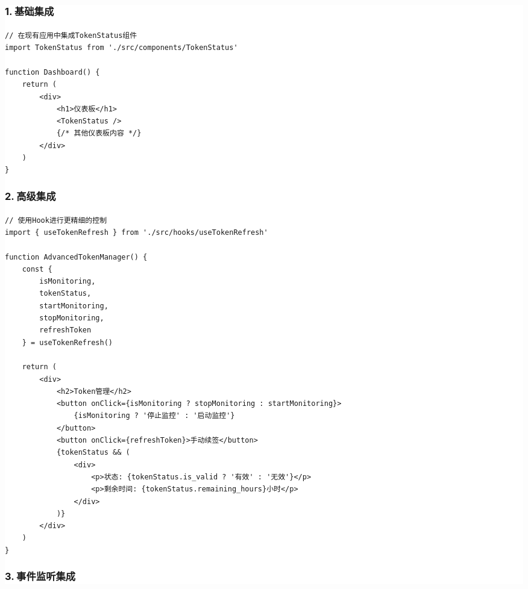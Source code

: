 ### 1. 基础集成

```tsx
// 在现有应用中集成TokenStatus组件
import TokenStatus from './src/components/TokenStatus'

function Dashboard() {
    return (
        <div>
            <h1>仪表板</h1>
            <TokenStatus />
            {/* 其他仪表板内容 */}
        </div>
    )
}
```

### 2. 高级集成

```tsx
// 使用Hook进行更精细的控制
import { useTokenRefresh } from './src/hooks/useTokenRefresh'

function AdvancedTokenManager() {
    const {
        isMonitoring,
        tokenStatus,
        startMonitoring,
        stopMonitoring,
        refreshToken
    } = useTokenRefresh()

    return (
        <div>
            <h2>Token管理</h2>
            <button onClick={isMonitoring ? stopMonitoring : startMonitoring}>
                {isMonitoring ? '停止监控' : '启动监控'}
            </button>
            <button onClick={refreshToken}>手动续签</button>
            {tokenStatus && (
                <div>
                    <p>状态: {tokenStatus.is_valid ? '有效' : '无效'}</p>
                    <p>剩余时间: {tokenStatus.remaining_hours}小时</p>
                </div>
            )}
        </div>
    )
}
```

### 3. 事件监听集成
